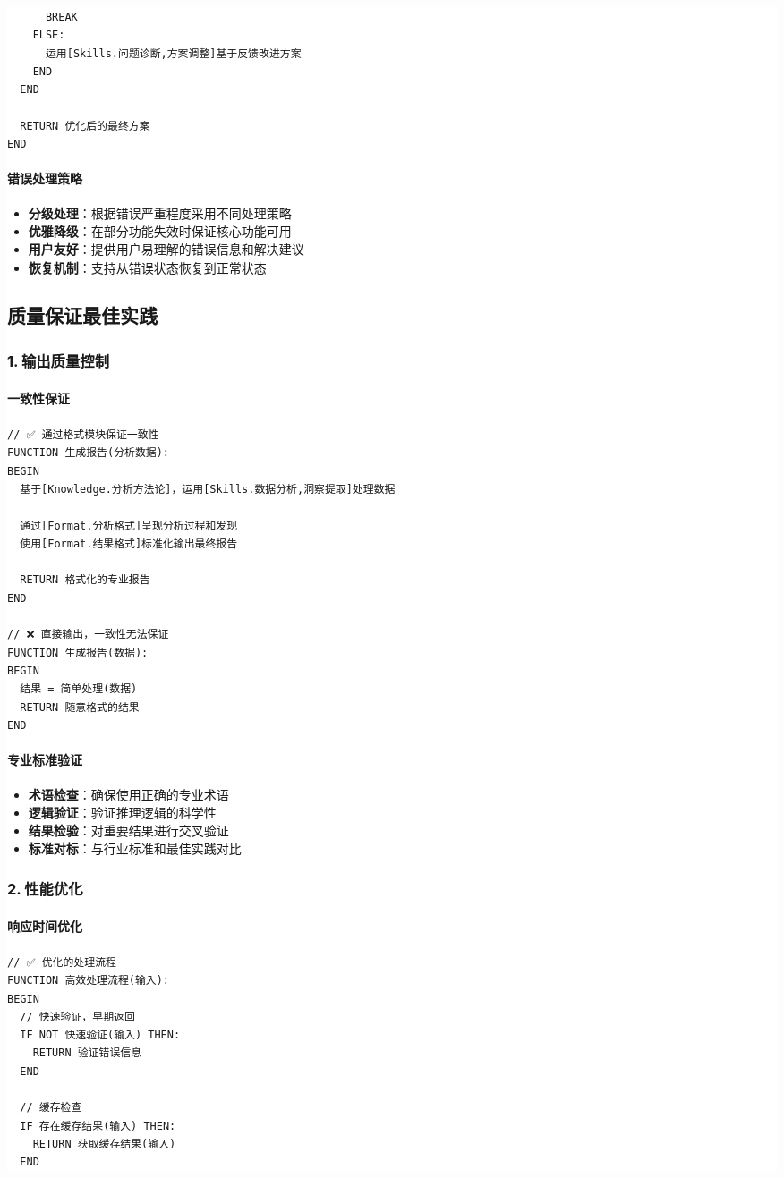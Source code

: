 ```pseudocode
      BREAK
    ELSE:
      运用[Skills.问题诊断,方案调整]基于反馈改进方案  
    END
  END
  
  RETURN 优化后的最终方案
END
```

#### 错误处理策略
- **分级处理**：根据错误严重程度采用不同处理策略
- **优雅降级**：在部分功能失效时保证核心功能可用
- **用户友好**：提供用户易理解的错误信息和解决建议
- **恢复机制**：支持从错误状态恢复到正常状态

## 质量保证最佳实践

### 1. 输出质量控制

#### 一致性保证
```pseudocode
// ✅ 通过格式模块保证一致性
FUNCTION 生成报告(分析数据):
BEGIN
  基于[Knowledge.分析方法论]，运用[Skills.数据分析,洞察提取]处理数据
  
  通过[Format.分析格式]呈现分析过程和发现
  使用[Format.结果格式]标准化输出最终报告
  
  RETURN 格式化的专业报告
END

// ❌ 直接输出，一致性无法保证
FUNCTION 生成报告(数据):
BEGIN
  结果 = 简单处理(数据)
  RETURN 随意格式的结果
END
```

#### 专业标准验证
- **术语检查**：确保使用正确的专业术语
- **逻辑验证**：验证推理逻辑的科学性
- **结果检验**：对重要结果进行交叉验证
- **标准对标**：与行业标准和最佳实践对比

### 2. 性能优化

#### 响应时间优化
```pseudocode
// ✅ 优化的处理流程
FUNCTION 高效处理流程(输入):
BEGIN
  // 快速验证，早期返回
  IF NOT 快速验证(输入) THEN:
    RETURN 验证错误信息
  END
  
  // 缓存检查
  IF 存在缓存结果(输入) THEN:
    RETURN 获取缓存结果(输入)
  END
```